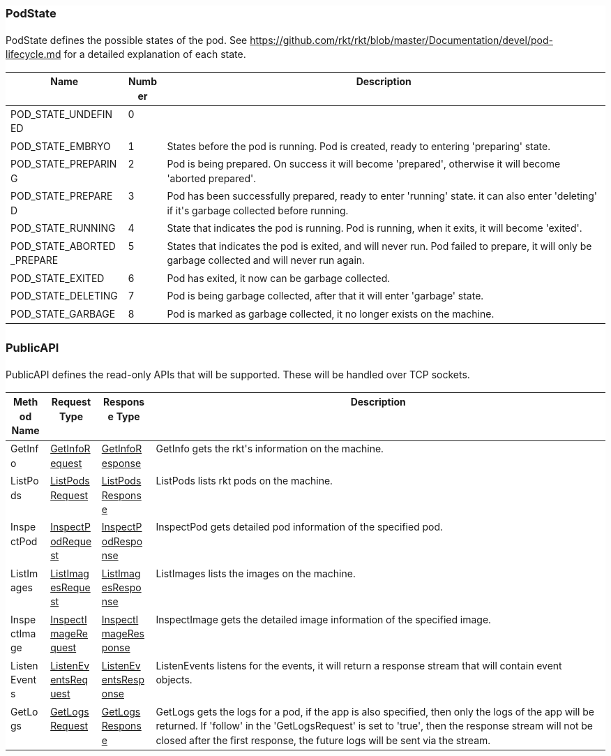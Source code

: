 

<a name="v1alpha.PodState"/>

### PodState
PodState defines the possible states of the pod.
See https://github.com/rkt/rkt/blob/master/Documentation/devel/pod-lifecycle.md for a detailed
explanation of each state.

| Name | Number | Description |
| ---- | ------ | ----------- |
| POD_STATE_UNDEFINED | 0 |  |
| POD_STATE_EMBRYO | 1 | States before the pod is running. Pod is created, ready to entering &#39;preparing&#39; state. |
| POD_STATE_PREPARING | 2 | Pod is being prepared. On success it will become &#39;prepared&#39;, otherwise it will become &#39;aborted prepared&#39;. |
| POD_STATE_PREPARED | 3 | Pod has been successfully prepared, ready to enter &#39;running&#39; state. it can also enter &#39;deleting&#39; if it&#39;s garbage collected before running. |
| POD_STATE_RUNNING | 4 | State that indicates the pod is running. Pod is running, when it exits, it will become &#39;exited&#39;. |
| POD_STATE_ABORTED_PREPARE | 5 | States that indicates the pod is exited, and will never run. Pod failed to prepare, it will only be garbage collected and will never run again. |
| POD_STATE_EXITED | 6 | Pod has exited, it now can be garbage collected. |
| POD_STATE_DELETING | 7 | Pod is being garbage collected, after that it will enter &#39;garbage&#39; state. |
| POD_STATE_GARBAGE | 8 | Pod is marked as garbage collected, it no longer exists on the machine. |


 

 


<a name="v1alpha.PublicAPI"/>

### PublicAPI
PublicAPI defines the read-only APIs that will be supported.
These will be handled over TCP sockets.

| Method Name | Request Type | Response Type | Description |
| ----------- | ------------ | ------------- | ------------|
| GetInfo | [GetInfoRequest](#v1alpha.GetInfoRequest) | [GetInfoResponse](#v1alpha.GetInfoRequest) | GetInfo gets the rkt&#39;s information on the machine. |
| ListPods | [ListPodsRequest](#v1alpha.ListPodsRequest) | [ListPodsResponse](#v1alpha.ListPodsRequest) | ListPods lists rkt pods on the machine. |
| InspectPod | [InspectPodRequest](#v1alpha.InspectPodRequest) | [InspectPodResponse](#v1alpha.InspectPodRequest) | InspectPod gets detailed pod information of the specified pod. |
| ListImages | [ListImagesRequest](#v1alpha.ListImagesRequest) | [ListImagesResponse](#v1alpha.ListImagesRequest) | ListImages lists the images on the machine. |
| InspectImage | [InspectImageRequest](#v1alpha.InspectImageRequest) | [InspectImageResponse](#v1alpha.InspectImageRequest) | InspectImage gets the detailed image information of the specified image. |
| ListenEvents | [ListenEventsRequest](#v1alpha.ListenEventsRequest) | [ListenEventsResponse](#v1alpha.ListenEventsRequest) | ListenEvents listens for the events, it will return a response stream that will contain event objects. |
| GetLogs | [GetLogsRequest](#v1alpha.GetLogsRequest) | [GetLogsResponse](#v1alpha.GetLogsRequest) | GetLogs gets the logs for a pod, if the app is also specified, then only the logs of the app will be returned. If &#39;follow&#39; in the &#39;GetLogsRequest&#39; is set to &#39;true&#39;, then the response stream will not be closed after the first response, the future logs will be sent via the stream. |

 

